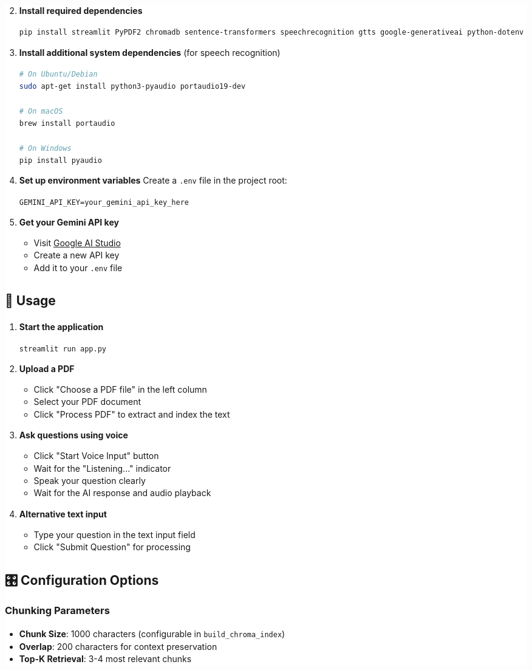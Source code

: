 2. **Install required dependencies**
   ```bash
   pip install streamlit PyPDF2 chromadb sentence-transformers speechrecognition gtts google-generativeai python-dotenv
   ```

3. **Install additional system dependencies** (for speech recognition)
   ```bash
   # On Ubuntu/Debian
   sudo apt-get install python3-pyaudio portaudio19-dev

   # On macOS
   brew install portaudio

   # On Windows
   pip install pyaudio
   ```

4. **Set up environment variables**
   Create a `.env` file in the project root:
   ```
   GEMINI_API_KEY=your_gemini_api_key_here
   ```

5. **Get your Gemini API key**
   - Visit [Google AI Studio](https://makersuite.google.com/app/apikey)
   - Create a new API key
   - Add it to your `.env` file

## 🎯 Usage

1. **Start the application**
   ```bash
   streamlit run app.py
   ```

2. **Upload a PDF**
   - Click "Choose a PDF file" in the left column
   - Select your PDF document
   - Click "Process PDF" to extract and index the text

3. **Ask questions using voice**
   - Click "Start Voice Input" button
   - Wait for the "Listening..." indicator
   - Speak your question clearly
   - Wait for the AI response and audio playback

4. **Alternative text input**
   - Type your question in the text input field
   - Click "Submit Question" for processing

## 🎛️ Configuration Options

### Chunking Parameters
- **Chunk Size**: 1000 characters (configurable in `build_chroma_index`)
- **Overlap**: 200 characters for context preservation
- **Top-K Retrieval**: 3-4 most relevant chunks
